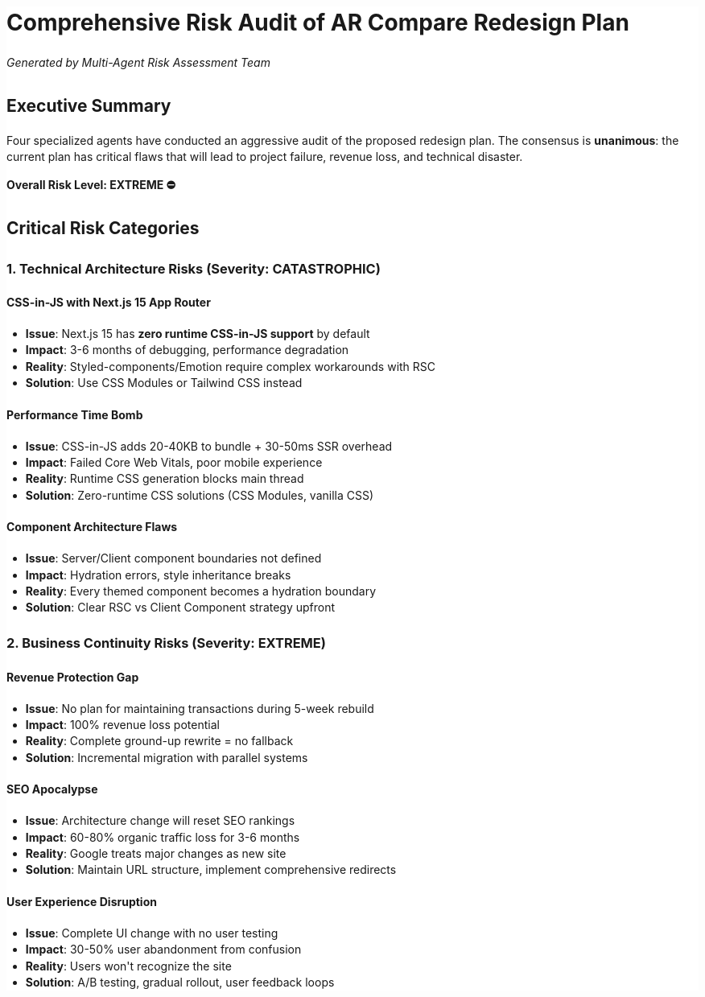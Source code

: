 # Comprehensive Risk Audit of AR Compare Redesign Plan

*Generated by Multi-Agent Risk Assessment Team*

## Executive Summary

Four specialized agents have conducted an aggressive audit of the proposed redesign plan. The consensus is **unanimous**: the current plan has critical flaws that will lead to project failure, revenue loss, and technical disaster.

**Overall Risk Level: EXTREME ⛔**

## Critical Risk Categories

### 1. Technical Architecture Risks (Severity: CATASTROPHIC)

#### CSS-in-JS with Next.js 15 App Router
- **Issue**: Next.js 15 has **zero runtime CSS-in-JS support** by default
- **Impact**: 3-6 months of debugging, performance degradation
- **Reality**: Styled-components/Emotion require complex workarounds with RSC
- **Solution**: Use CSS Modules or Tailwind CSS instead

#### Performance Time Bomb
- **Issue**: CSS-in-JS adds 20-40KB to bundle + 30-50ms SSR overhead
- **Impact**: Failed Core Web Vitals, poor mobile experience
- **Reality**: Runtime CSS generation blocks main thread
- **Solution**: Zero-runtime CSS solutions (CSS Modules, vanilla CSS)

#### Component Architecture Flaws
- **Issue**: Server/Client component boundaries not defined
- **Impact**: Hydration errors, style inheritance breaks
- **Reality**: Every themed component becomes a hydration boundary
- **Solution**: Clear RSC vs Client Component strategy upfront

### 2. Business Continuity Risks (Severity: EXTREME)

#### Revenue Protection Gap
- **Issue**: No plan for maintaining transactions during 5-week rebuild
- **Impact**: 100% revenue loss potential
- **Reality**: Complete ground-up rewrite = no fallback
- **Solution**: Incremental migration with parallel systems

#### SEO Apocalypse
- **Issue**: Architecture change will reset SEO rankings
- **Impact**: 60-80% organic traffic loss for 3-6 months
- **Reality**: Google treats major changes as new site
- **Solution**: Maintain URL structure, implement comprehensive redirects

#### User Experience Disruption
- **Issue**: Complete UI change with no user testing
- **Impact**: 30-50% user abandonment from confusion
- **Reality**: Users won't recognize the site
- **Solution**: A/B testing, gradual rollout, user feedback loops
